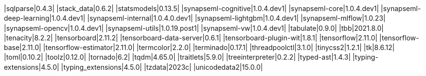|sqlparse|0.4.3|
|stack_data|0.6.2|
|statsmodels|0.13.5|
|synapseml-cognitive|1.0.4.dev1|
|synapseml-core|1.0.4.dev1|
|synapseml-deep-learning|1.0.4.dev1|
|synapseml-internal|1.0.4.0.dev1|
|synapseml-lightgbm|1.0.4.dev1|
|synapseml-mlflow|1.0.23|
|synapseml-opencv|1.0.4.dev1|
|synapseml-utils|1.0.19.post1|
|synapseml-vw|1.0.4.dev1|
|tabulate|0.9.0|
|tbb|2021.8.0|
|tenacity|8.2.2|
|tensorboard|2.11.2|
|tensorboard-data-server|0.6.1|
|tensorboard-plugin-wit|1.8.1|
|tensorflow|2.11.0|
|tensorflow-base|2.11.0|
|tensorflow-estimator|2.11.0|
|termcolor|2.2.0|
|terminado|0.17.1|
|threadpoolctl|3.1.0|
|tinycss2|1.2.1|
|tk|8.6.12|
|toml|0.10.2|
|toolz|0.12.0|
|tornado|6.2|
|tqdm|4.65.0|
|traitlets|5.9.0|
|treeinterpreter|0.2.2|
|typed-ast|1.4.3|
|typing-extensions|4.5.0|
|typing_extensions|4.5.0|
|tzdata|2023c|
|unicodedata2|15.0.0|